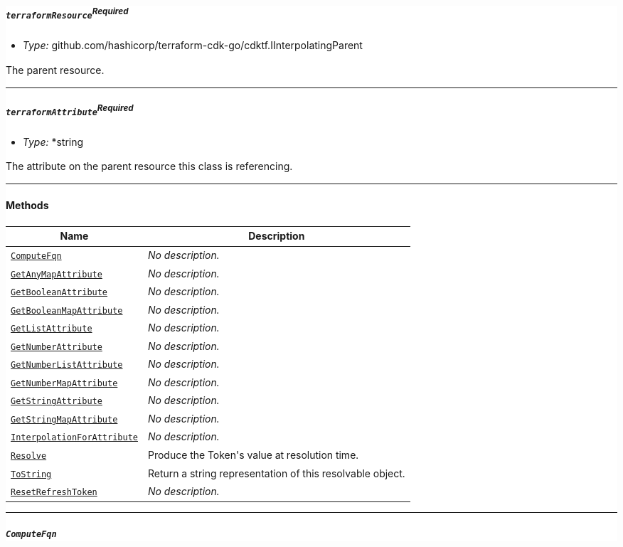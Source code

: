 ##### `terraformResource`<sup>Required</sup> <a name="terraformResource" id="@cdktf/provider-azurerm.automationSourceControl.AutomationSourceControlSecurityOutputReference.Initializer.parameter.terraformResource"></a>

- *Type:* github.com/hashicorp/terraform-cdk-go/cdktf.IInterpolatingParent

The parent resource.

---

##### `terraformAttribute`<sup>Required</sup> <a name="terraformAttribute" id="@cdktf/provider-azurerm.automationSourceControl.AutomationSourceControlSecurityOutputReference.Initializer.parameter.terraformAttribute"></a>

- *Type:* *string

The attribute on the parent resource this class is referencing.

---

#### Methods <a name="Methods" id="Methods"></a>

| **Name** | **Description** |
| --- | --- |
| <code><a href="#@cdktf/provider-azurerm.automationSourceControl.AutomationSourceControlSecurityOutputReference.computeFqn">ComputeFqn</a></code> | *No description.* |
| <code><a href="#@cdktf/provider-azurerm.automationSourceControl.AutomationSourceControlSecurityOutputReference.getAnyMapAttribute">GetAnyMapAttribute</a></code> | *No description.* |
| <code><a href="#@cdktf/provider-azurerm.automationSourceControl.AutomationSourceControlSecurityOutputReference.getBooleanAttribute">GetBooleanAttribute</a></code> | *No description.* |
| <code><a href="#@cdktf/provider-azurerm.automationSourceControl.AutomationSourceControlSecurityOutputReference.getBooleanMapAttribute">GetBooleanMapAttribute</a></code> | *No description.* |
| <code><a href="#@cdktf/provider-azurerm.automationSourceControl.AutomationSourceControlSecurityOutputReference.getListAttribute">GetListAttribute</a></code> | *No description.* |
| <code><a href="#@cdktf/provider-azurerm.automationSourceControl.AutomationSourceControlSecurityOutputReference.getNumberAttribute">GetNumberAttribute</a></code> | *No description.* |
| <code><a href="#@cdktf/provider-azurerm.automationSourceControl.AutomationSourceControlSecurityOutputReference.getNumberListAttribute">GetNumberListAttribute</a></code> | *No description.* |
| <code><a href="#@cdktf/provider-azurerm.automationSourceControl.AutomationSourceControlSecurityOutputReference.getNumberMapAttribute">GetNumberMapAttribute</a></code> | *No description.* |
| <code><a href="#@cdktf/provider-azurerm.automationSourceControl.AutomationSourceControlSecurityOutputReference.getStringAttribute">GetStringAttribute</a></code> | *No description.* |
| <code><a href="#@cdktf/provider-azurerm.automationSourceControl.AutomationSourceControlSecurityOutputReference.getStringMapAttribute">GetStringMapAttribute</a></code> | *No description.* |
| <code><a href="#@cdktf/provider-azurerm.automationSourceControl.AutomationSourceControlSecurityOutputReference.interpolationForAttribute">InterpolationForAttribute</a></code> | *No description.* |
| <code><a href="#@cdktf/provider-azurerm.automationSourceControl.AutomationSourceControlSecurityOutputReference.resolve">Resolve</a></code> | Produce the Token's value at resolution time. |
| <code><a href="#@cdktf/provider-azurerm.automationSourceControl.AutomationSourceControlSecurityOutputReference.toString">ToString</a></code> | Return a string representation of this resolvable object. |
| <code><a href="#@cdktf/provider-azurerm.automationSourceControl.AutomationSourceControlSecurityOutputReference.resetRefreshToken">ResetRefreshToken</a></code> | *No description.* |

---

##### `ComputeFqn` <a name="ComputeFqn" id="@cdktf/provider-azurerm.automationSourceControl.AutomationSourceControlSecurityOutputReference.computeFqn"></a>
